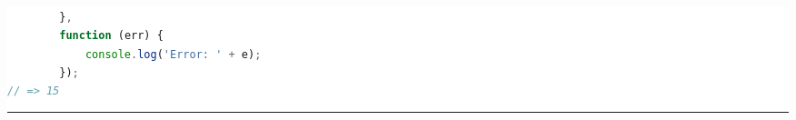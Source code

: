 ```js
        },
        function (err) {
            console.log('Error: ' + e);
        });
// => 15
```

* * *